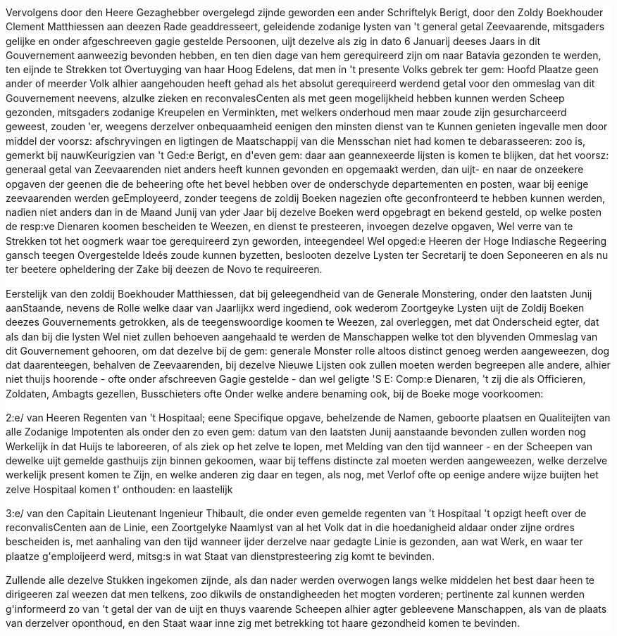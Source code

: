 Vervolgens door den Heere Gezaghebber overgelegd zijnde geworden een ander Schriftelyk Berigt, door den Zoldy Boekhouder Clement Matthiessen aan deezen Rade geaddresseert, geleidende zodanige lysten van 't general getal Zeevaarende, mitsgaders gelijke en onder afgeschreeven gagie gestelde Persoonen, uijt dezelve als zig in dato 6 Januarij deeses Jaars in dit Gouvernement aanweezig bevonden hebben, en ten dien dage van hem gerequireerd zijn om naar Batavia gezonden te werden, ten eijnde te Strekken tot Overtuyging van haar Hoog Edelens, dat men in 't presente Volks gebrek ter gem: Hoofd Plaatze geen ander of meerder Volk alhier aangehouden heeft gehad als het absolut gerequireerd werdend getal voor den ommeslag van dit Gouvernement neevens, alzulke zieken en reconvalesCenten als met geen mogelijkheid hebben kunnen werden Scheep gezonden, mitsgaders zodanige Kreupelen en Verminkten, met welkers onderhoud men maar zoude zijn gesurcharceerd geweest, zouden 'er, weegens derzelver onbequaamheid eenigen den minsten dienst van te Kunnen genieten ingevalle men door middel der voorsz: afschryvingen en ligtingen de Maatschappij van die Mensschan niet had komen te debarasseeren: zoo is, gemerkt bij nauwKeurigzien van 't Ged:e Berigt, en d'even gem: daar aan geannexeerde lijsten is komen te blijken, dat het voorsz: generaal getal van Zeevaarenden niet anders heeft kunnen gevonden en opgemaakt werden, dan uijt- en naar de onzeekere opgaven der geenen die de beheering ofte het bevel hebben over de onderschyde departementen en posten, waar bij eenige zeevaarenden werden geEmployeerd, zonder teegens de zoldij Boeken nagezien ofte geconfronteerd te hebben kunnen werden, nadien niet anders dan in de Maand Junij van yder Jaar bij dezelve Boeken werd opgebragt en bekend gesteld, op welke posten de resp:ve Dienaren koomen bescheiden te Weezen, en dienst te presteeren, invoegen dezelve opgaven, Wel verre van te Strekken tot het oogmerk waar toe gerequireerd zyn geworden, inteegendeel Wel opged:e Heeren der Hoge Indiasche Regeering gansch teegen Overgestelde Ideés zoude kunnen byzetten, beslooten dezelve Lysten ter Secretarij te doen Seponeeren en als nu ter beetere opheldering der Zake bij deezen de Novo te requireeren.

Eerstelijk van den zoldij Boekhouder Matthiessen, dat bij geleegendheid van de Generale Monstering, onder den laatsten Junij aanStaande, nevens de Rolle welke daar van Jaarlijkx werd ingediend, ook wederom Zoortgeyke Lysten uijt de Zoldij Boeken deezes Gouvernements getrokken, als de teegenswoordige koomen te Weezen, zal overleggen, met dat Onderscheid egter, dat als dan bij die lysten Wel niet zullen behoeven aangehaald te werden de Manschappen welke tot den blyvenden Ommeslag van dit Gouvernement gehooren, om dat dezelve bij de gem: generale Monster rolle altoos distinct genoeg werden aangeweezen, dog dat daarenteegen, behalven de Zeevaarenden, bij dezelve Nieuwe Lijsten ook zullen moeten werden begreepen alle andere, alhier niet thuijs hoorende - ofte onder afschreeven Gagie gestelde - dan wel geligte 'S E: Comp:e Dienaren, 't zij die als Officieren, Zoldaten, Ambagts gezellen, Busschieters ofte Onder welke andere benaming ook, bij de Boeke moge voorkoomen:

2:e/ van Heeren Regenten van 't Hospitaal; eene Specifique opgave, behelzende de Namen, geboorte plaatsen en Qualiteijten van alle Zodanige Impotenten als onder den zo even gem: datum van den laatsten Junij aanstaande bevonden zullen worden nog Werkelijk in dat Huijs te laboreeren, of als ziek op het zelve te lopen, met Melding van den tijd wanneer - en der Scheepen van dewelke uijt gemelde gasthuijs zijn binnen gekoomen, waar bij teffens distincte zal moeten werden aangeweezen, welke derzelve werkelijk present komen te Zijn, en welke anderen zig daar en tegen, als nog, met Verlof ofte op eenige andere wijze buijten het zelve Hospitaal komen t' onthouden: en laastelijk

3:e/ van den Capitain Lieutenant Ingenieur Thibault, die onder even gemelde regenten van 't Hospitaal 't opzigt heeft over de reconvalisCenten aan de Linie, een Zoortgelyke Naamlyst van al het Volk dat in die hoedanigheid aldaar onder zijne ordres bescheiden is, met aanhaling van den tijd wanneer ijder derzelve naar gedagte Linie is gezonden, aan wat Werk, en waar ter plaatze g'emploijeerd werd, mitsg:s in wat Staat van dienstpresteering zig komt te bevinden.

Zullende alle dezelve Stukken ingekomen zijnde, als dan nader werden overwogen langs welke middelen het best daar heen te dirigeeren zal weezen dat men telkens, zoo dikwils de onstandigheeden het mogten vorderen; pertinente zal kunnen werden g'informeerd zo van 't getal der van de uijt en thuys vaarende Scheepen alhier agter gebleevene Manschappen, als van de plaats van derzelver oponthoud, en den Staat waar inne zig met betrekking tot haare gezondheid komen te bevinden.
